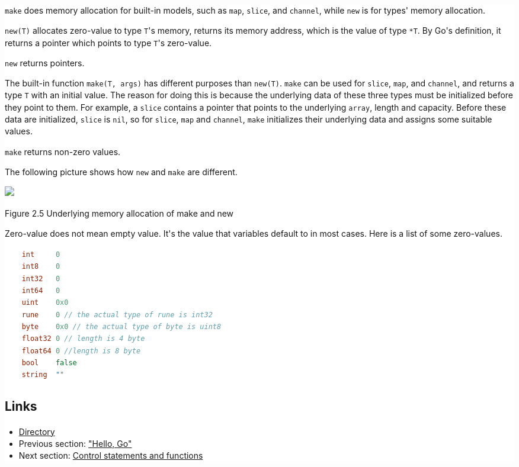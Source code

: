 `make` does memory allocation for built-in models, such as `map`, `slice`, and `channel`, while `new` is for types'
memory allocation.

`new(T)` allocates zero-value to type `T`'s memory, returns its memory address, which is the value of type `*T`. By Go's
definition, it returns a pointer which points to type `T`'s zero-value.

`new` returns pointers.

The built-in function `make(T, args)` has different purposes than `new(T)`. `make` can be used for `slice`, `map`,
and `channel`, and returns a type `T` with an initial value. The reason for doing this is because the underlying data of
these three types must be initialized before they point to them. For example, a `slice` contains a pointer that points to
the underlying `array`, length and capacity. Before these data are initialized, `slice` is `nil`, so for `slice`, `map`
and `channel`, `make` initializes their underlying data and assigns some suitable values.

`make` returns non-zero values.

The following picture shows how `new` and `make` are different.

![](images/2.2.makenew.png?raw=true)

Figure 2.5 Underlying memory allocation of make and new

Zero-value does not mean empty value. It's the value that variables default to in most cases. Here is a list of some zero-values.
```Go
	int     0
	int8    0
	int32   0
	int64   0
	uint    0x0
	rune    0 // the actual type of rune is int32
	byte    0x0 // the actual type of byte is uint8
	float32 0 // length is 4 byte
	float64 0 //length is 8 byte
	bool    false
	string  ""
```
## Links

- [Directory](preface.md)
- Previous section: ["Hello, Go"](02.1.md)
- Next section: [Control statements and functions](02.3.md)
